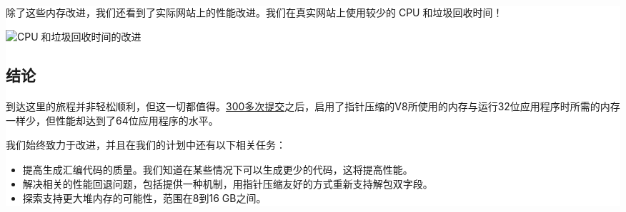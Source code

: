 除了这些内存改进，我们还看到了实际网站上的性能改进。我们在真实网站上使用较少的 CPU 和垃圾回收时间！

![CPU 和垃圾回收时间的改进](/_img/pointer-compression/performance-improvements.svg)

## 结论

到达这里的旅程并非轻松顺利，但这一切都值得。[300多次提交](https://github.com/v8/v8/search?o=desc&q=repo%3Av8%2Fv8+%22%5Bptr-compr%5D%22&s=committer-date&type=Commits)之后，启用了指针压缩的V8所使用的内存与运行32位应用程序时所需的内存一样少，但性能却达到了64位应用程序的水平。

我们始终致力于改进，并且在我们的计划中还有以下相关任务：

- 提高生成汇编代码的质量。我们知道在某些情况下可以生成更少的代码，这将提高性能。
- 解决相关的性能回退问题，包括提供一种机制，用指针压缩友好的方式重新支持解包双字段。
- 探索支持更大堆内存的可能性，范围在8到16 GB之间。
